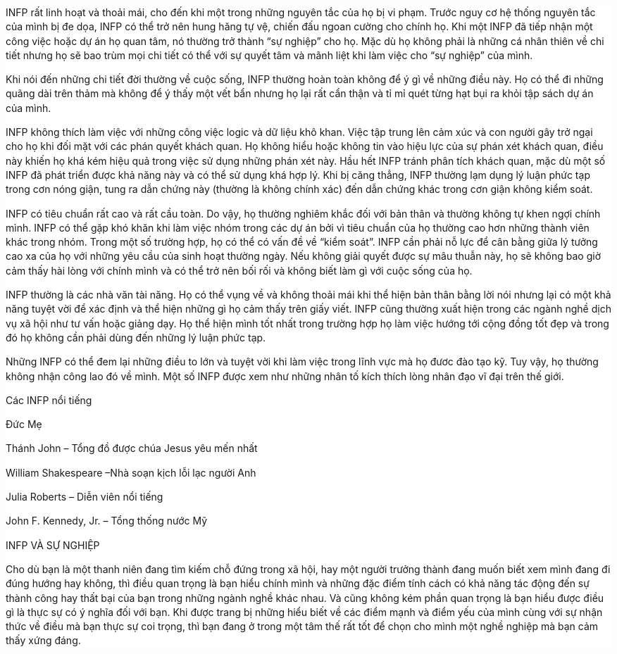INFP rất linh hoạt và thoải mái, cho đến khi một trong những nguyên tắc của họ bị vi phạm. Trước nguy cơ hệ thống nguyên tắc của mình bị đe dọa, INFP có thể trở nên hung hăng tự vệ, chiến đấu ngoan cường cho chính họ. Khi một INFP đã tiếp nhận một công việc hoặc dự án họ quan tâm, nó thường trở thành “sự nghiệp” cho họ. Mặc dù họ không phải là những cá nhân thiên về chi tiết nhưng họ sẽ bao trùm mọi chi tiết có thể với sự quyết tâm và mãnh liệt khi làm việc cho “sự nghiệp” của mình.

Khi nói đến những chi tiết đời thường về cuộc sống, INFP thường hoàn toàn không để ý gì về những điều này. Họ có thể đi những quãng dài trên thảm mà không để ý thấy một vết bẩn nhưng họ lại rất cẩn thận và tỉ mỉ quét từng hạt bụi ra khỏi tập sách dự án của mình.

INFP không thích làm việc với những công việc logic và dữ liệu khô khan. Việc tập trung lên cảm xúc và con người gây trở ngại cho họ khi đối mặt với các phán quyết khách quan. Họ không hiểu hoặc không tin vào hiệu lực của sự phán xét khách quan, điều này khiến họ khá kém hiệu quả trong việc sử dụng những phán xét này. Hầu hết INFP tránh phân tích khách quan, mặc dù một số INFP đã phát triển được khả năng này và có thể sử dụng khá hợp lý. Khi bị căng thẳng, INFP thường lạm dụng lý luận phức tạp trong cơn nóng giận, tung ra dẫn chứng này (thường là không chính xác) đến dẫn chứng khác trong cơn giận không kiểm soát.

INFP có tiêu chuẩn rất cao và rất cầu toàn. Do vậy, họ thường nghiêm khắc đối với bản thân và thường không tự khen ngợi chính mình. INFP có thể gặp khó khăn khi làm việc nhóm trong các dự án bởi vì tiêu chuẩn của họ thường cao hơn những thành viên khác trong nhóm. Trong một số trường hợp, họ có thể có vấn đề về “kiểm soát”. INFP cần phải nỗ lực để cân bằng giữa lý tưởng cao xa của họ với những yêu cầu của sinh hoạt thường ngày. Nếu không giải quyết được sự mâu thuẫn này, họ sẽ không bao giờ cảm thấy hài lòng với chính mình và có thể trở nên bối rối và không biết làm gì với cuộc sống của họ.

INFP thường là các nhà văn tài năng. Họ có thể vụng về và không thoải mái khi thể hiện bản thân bằng lời nói nhưng lại có một khả năng tuyệt vời để xác định và thể hiện những gì họ cảm thấy trên giấy viết. INFP cũng thường xuất hiện trong các ngành nghề dịch vụ xã hội như tư vấn hoặc giảng dạy. Họ thể hiện mình tốt nhất trong trường hợp họ làm việc hướng tới cộng đồng tốt đẹp và trong đó họ không cần phải dùng đến những lý luận phức tạp.

Những INFP có thể đem lại những điều to lớn và tuyệt vời khi làm việc trong lĩnh vực mà họ đươc đào tạo kỹ. Tuy vậy, họ thường không nhận công lao đó về mình. Một số INFP được xem như những nhân tố kích thích lòng nhân đạo vĩ đại trên thế giới.

Các INFP nổi tiếng

Đức Mẹ

Thánh John – Tổng đồ được chúa Jesus yêu mến nhất

William Shakespeare –Nhà soạn kịch lỗi lạc người Anh

Julia Roberts – Diễn viên nổi tiếng

John F. Kennedy, Jr. – Tổng thống nước Mỹ

INFP VÀ SỰ NGHIỆP

Cho dù bạn là một thanh niên đang tìm kiếm chỗ đứng trong xã hội, hay một người trưởng thành đang muốn biết xem mình đang đi đúng hướng hay không, thì điều quan trọng là bạn hiểu chính mình và những đặc điểm tính cách có khả năng tác động đến sự thành công hay thất bại của bạn trong những ngành nghề khác nhau. Và cũng không kém phần quan trọng là bạn hiểu được điều gì là thực sự có ý nghĩa đối với bạn. Khi được trang bị những hiểu biết về các điểm mạnh và điểm yếu của mình cùng với sự nhận thức về điều mà bạn thực sự coi trọng, thì bạn đang ở trong một tâm thế rất tốt để chọn cho mình một nghề nghiệp mà bạn cảm thấy xứng đáng.
